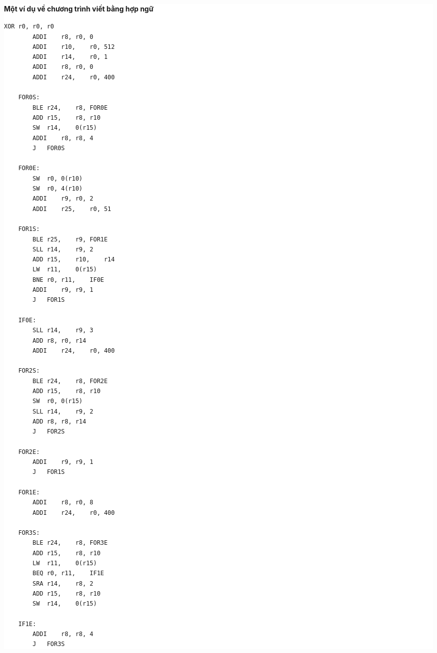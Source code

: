 **Một ví dụ về chương trình viết bằng hợp ngữ**
```
XOR	r0, r0,	r0
		ADDI	r8,	r0,	0
		ADDI	r10,	r0,	512
		ADDI	r14,	r0,	1
		ADDI	r8,	r0,	0
		ADDI	r24,	r0,	400

	FOR0S:
		BLE	r24,	r8,	FOR0E
		ADD	r15,	r8,	r10
		SW	r14,	0(r15)
		ADDI	r8,	r8,	4
		J	FOR0S

	FOR0E:
		SW	r0,	0(r10)
		SW	r0,	4(r10)
		ADDI	r9,	r0,	2
		ADDI	r25,	r0,	51

	FOR1S:
		BLE	r25,	r9,	FOR1E
		SLL	r14,	r9,	2
		ADD	r15,	r10,	r14
		LW	r11,	0(r15)
		BNE	r0,	r11,	IF0E
		ADDI	r9,	r9,	1
		J	FOR1S

	IF0E:
		SLL	r14,	r9,	3
		ADD	r8,	r0,	r14
		ADDI	r24,	r0,	400
	
	FOR2S:
		BLE	r24,	r8,	FOR2E
		ADD	r15,	r8,	r10
		SW	r0,	0(r15)
		SLL	r14,	r9,	2
		ADD	r8,	r8,	r14
		J	FOR2S

	FOR2E:
		ADDI	r9,	r9,	1
		J	FOR1S

	FOR1E:
		ADDI	r8,	r0,	8
		ADDI	r24,	r0,	400

	FOR3S:
		BLE	r24,	r8,	FOR3E
		ADD	r15,	r8,	r10
		LW	r11,	0(r15)
		BEQ	r0,	r11,	IF1E
		SRA	r14,	r8,	2
		ADD	r15,	r8,	r10
		SW	r14,	0(r15)

	IF1E:
		ADDI	r8,	r8,	4
		J	FOR3S
```
